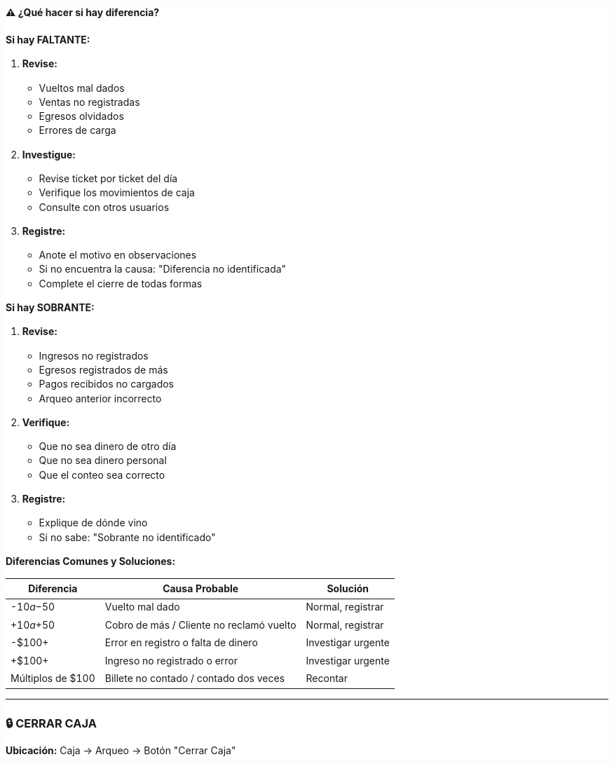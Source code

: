 
#### ⚠️ ¿Qué hacer si hay diferencia?

**Si hay FALTANTE:**

1. **Revise:**
   - Vueltos mal dados
   - Ventas no registradas
   - Egresos olvidados
   - Errores de carga

2. **Investigue:**
   - Revise ticket por ticket del día
   - Verifique los movimientos de caja
   - Consulte con otros usuarios

3. **Registre:**
   - Anote el motivo en observaciones
   - Si no encuentra la causa: "Diferencia no identificada"
   - Complete el cierre de todas formas

**Si hay SOBRANTE:**

1. **Revise:**
   - Ingresos no registrados
   - Egresos registrados de más
   - Pagos recibidos no cargados
   - Arqueo anterior incorrecto

2. **Verifique:**
   - Que no sea dinero de otro día
   - Que no sea dinero personal
   - Que el conteo sea correcto

3. **Registre:**
   - Explique de dónde vino
   - Si no sabe: "Sobrante no identificado"

**Diferencias Comunes y Soluciones:**

| Diferencia | Causa Probable | Solución |
|------------|----------------|----------|
| -$10 a -$50 | Vuelto mal dado | Normal, registrar |
| +$10 a +$50 | Cobro de más / Cliente no reclamó vuelto | Normal, registrar |
| -$100+ | Error en registro o falta de dinero | Investigar urgente |
| +$100+ | Ingreso no registrado o error | Investigar urgente |
| Múltiplos de $100 | Billete no contado / contado dos veces | Recontar |

---

### 🔒 CERRAR CAJA

**Ubicación:** Caja → Arqueo → Botón "Cerrar Caja"

